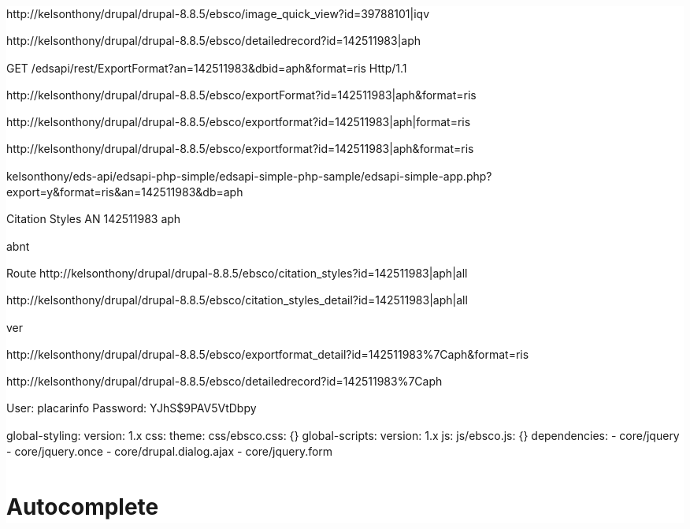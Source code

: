 http://kelsonthony/drupal/drupal-8.8.5/ebsco/image_quick_view?id=39788101|iqv


http://kelsonthony/drupal/drupal-8.8.5/ebsco/detailedrecord?id=142511983|aph



GET /edsapi/rest/ExportFormat?an=142511983&dbid=aph&format=ris Http/1.1 

http://kelsonthony/drupal/drupal-8.8.5/ebsco/exportFormat?id=142511983|aph&format=ris

http://kelsonthony/drupal/drupal-8.8.5/ebsco/exportformat?id=142511983|aph|format=ris

http://kelsonthony/drupal/drupal-8.8.5/ebsco/exportformat?id=142511983|aph&format=ris



kelsonthony/eds-api/edsapi-php-simple/edsapi-simple-php-sample/edsapi-simple-app.php?export=y&format=ris&an=142511983&db=aph

Citation Styles
AN 142511983
aph

abnt

Route
http://kelsonthony/drupal/drupal-8.8.5/ebsco/citation_styles?id=142511983|aph|all

http://kelsonthony/drupal/drupal-8.8.5/ebsco/citation_styles_detail?id=142511983|aph|all


ver

http://kelsonthony/drupal/drupal-8.8.5/ebsco/exportformat_detail?id=142511983%7Caph&format=ris

http://kelsonthony/drupal/drupal-8.8.5/ebsco/detailedrecord?id=142511983%7Caph

User: placarinfo
Password: YJhS$9PAV5VtDbpy



global-styling:
  version: 1.x
  css:
    theme:
      css/ebsco.css: {}
global-scripts:
    version: 1.x
    js:
      js/ebsco.js: {}
    dependencies:
      - core/jquery
      - core/jquery.once
      - core/drupal.dialog.ajax
      - core/jquery.form

# Autocomplete


